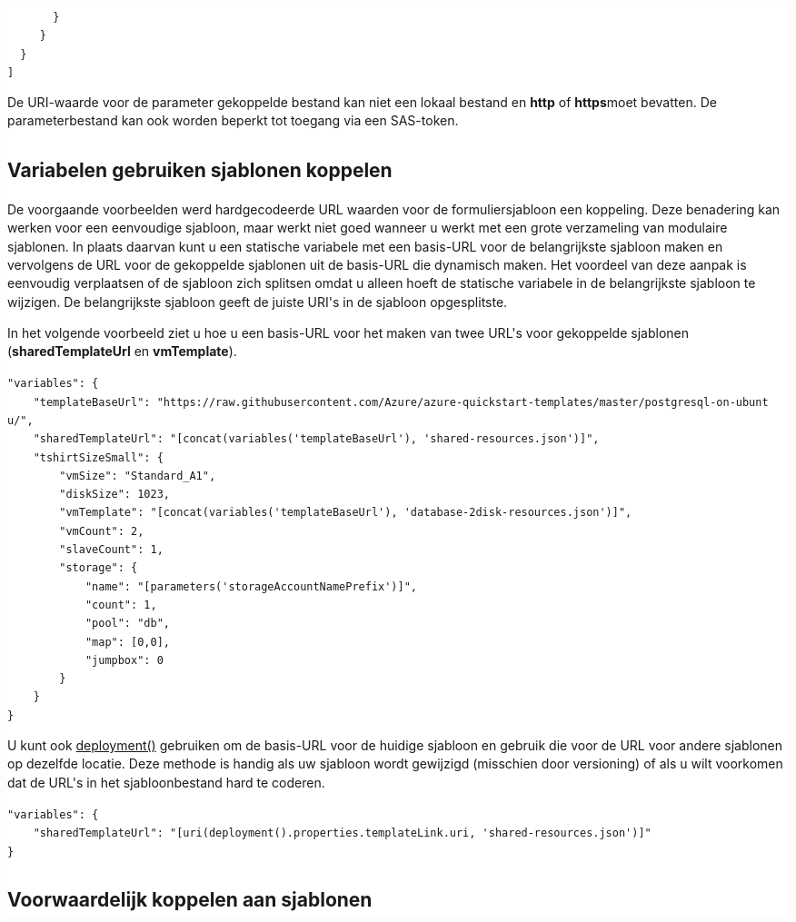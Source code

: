            } 
         } 
      } 
    ] 

De URI-waarde voor de parameter gekoppelde bestand kan niet een lokaal bestand en **http** of **https**moet bevatten. De parameterbestand kan ook worden beperkt tot toegang via een SAS-token.

## <a name="using-variables-to-link-templates"></a>Variabelen gebruiken sjablonen koppelen

De voorgaande voorbeelden werd hardgecodeerde URL waarden voor de formuliersjabloon een koppeling. Deze benadering kan werken voor een eenvoudige sjabloon, maar werkt niet goed wanneer u werkt met een grote verzameling van modulaire sjablonen. In plaats daarvan kunt u een statische variabele met een basis-URL voor de belangrijkste sjabloon maken en vervolgens de URL voor de gekoppelde sjablonen uit de basis-URL die dynamisch maken. Het voordeel van deze aanpak is eenvoudig verplaatsen of de sjabloon zich splitsen omdat u alleen hoeft de statische variabele in de belangrijkste sjabloon te wijzigen. De belangrijkste sjabloon geeft de juiste URI's in de sjabloon opgesplitste.

In het volgende voorbeeld ziet u hoe u een basis-URL voor het maken van twee URL's voor gekoppelde sjablonen (**sharedTemplateUrl** en **vmTemplate**). 

    "variables": {
        "templateBaseUrl": "https://raw.githubusercontent.com/Azure/azure-quickstart-templates/master/postgresql-on-ubuntu/",
        "sharedTemplateUrl": "[concat(variables('templateBaseUrl'), 'shared-resources.json')]",
        "tshirtSizeSmall": {
            "vmSize": "Standard_A1",
            "diskSize": 1023,
            "vmTemplate": "[concat(variables('templateBaseUrl'), 'database-2disk-resources.json')]",
            "vmCount": 2,
            "slaveCount": 1,
            "storage": {
                "name": "[parameters('storageAccountNamePrefix')]",
                "count": 1,
                "pool": "db",
                "map": [0,0],
                "jumpbox": 0
            }
        }
    }

U kunt ook [deployment()](resource-group-template-functions.md#deployment) gebruiken om de basis-URL voor de huidige sjabloon en gebruik die voor de URL voor andere sjablonen op dezelfde locatie. Deze methode is handig als uw sjabloon wordt gewijzigd (misschien door versioning) of als u wilt voorkomen dat de URL's in het sjabloonbestand hard te coderen. 

    "variables": {
        "sharedTemplateUrl": "[uri(deployment().properties.templateLink.uri, 'shared-resources.json')]"
    }

## <a name="conditionally-linking-to-templates"></a>Voorwaardelijk koppelen aan sjablonen
